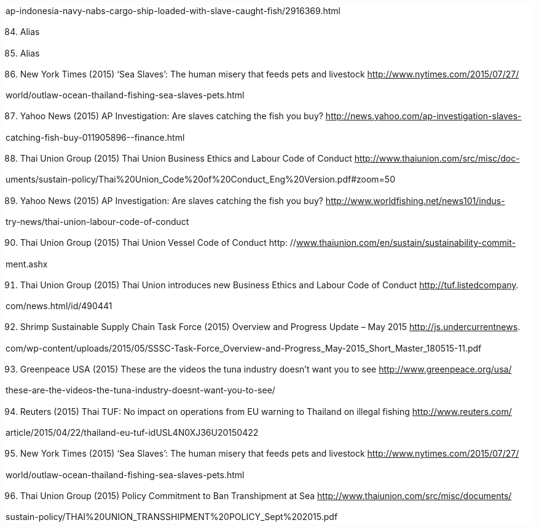ap-indonesia-navy-nabs-cargo-ship-loaded-with-slave-caught-fish/2916369.html

84.  Alias

85.  Alias

86.  New York Times (2015) ‘Sea Slaves’: The human misery that feeds pets and livestock http://www.nytimes.com/2015/07/27/

world/outlaw-ocean-thailand-fishing-sea-slaves-pets.html

87.  Yahoo News (2015) AP Investigation: Are slaves catching the fish you buy? http://news.yahoo.com/ap-investigation-slaves-

catching-fish-buy-011905896--finance.html

88.  Thai Union Group (2015) Thai Union Business Ethics and Labour Code of Conduct http://www.thaiunion.com/src/misc/doc-

uments/sustain-policy/Thai%20Union_Code%20of%20Conduct_Eng%20Version.pdf#zoom=50

89.  Yahoo News (2015) AP Investigation: Are slaves catching the fish you buy? http://www.worldfishing.net/news101/indus-

try-news/thai-union-labour-code-of-conduct

90.  Thai Union Group (2015) Thai Union Vessel Code of Conduct http: //www.thaiunion.com/en/sustain/sustainability-commit-

ment.ashx

91.  Thai Union Group (2015) Thai Union introduces new Business Ethics and Labour Code of Conduct http://tuf.listedcompany.

com/news.html/id/490441

92.  Shrimp Sustainable Supply Chain Task Force (2015) Overview and Progress Update – May 2015 http://js.undercurrentnews.

com/wp-content/uploads/2015/05/SSSC-Task-Force_Overview-and-Progress_May-2015_Short_Master_180515-11.pdf

93.  Greenpeace USA (2015) These are the videos the tuna industry doesn’t want you to see http://www.greenpeace.org/usa/

these-are-the-videos-the-tuna-industry-doesnt-want-you-to-see/

94.  Reuters (2015) Thai TUF: No impact on operations from EU warning to Thailand on illegal fishing http://www.reuters.com/

article/2015/04/22/thailand-eu-tuf-idUSL4N0XJ36U20150422

95.  New York Times (2015) ‘Sea Slaves’: The human misery that feeds pets and livestock http://www.nytimes.com/2015/07/27/

world/outlaw-ocean-thailand-fishing-sea-slaves-pets.html

96.  Thai Union Group (2015) Policy Commitment to Ban Transhipment at Sea http://www.thaiunion.com/src/misc/documents/

sustain-policy/THAI%20UNION_TRANSSHIPMENT%20POLICY_Sept%202015.pdf
